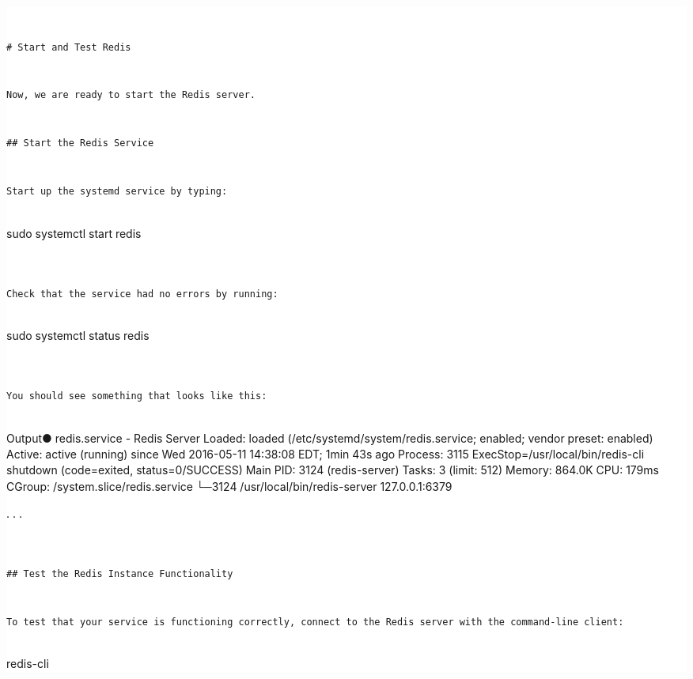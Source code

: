 
```


# Start and Test Redis


Now, we are ready to start the Redis server.


## Start the Redis Service


Start up the systemd service by typing:


```
sudo systemctl start redis


```


Check that the service had no errors by running:


```
sudo systemctl status redis


```


You should see something that looks like this:


```
Output● redis.service - Redis Server
   Loaded: loaded (/etc/systemd/system/redis.service; enabled; vendor preset: enabled)
   Active: active (running) since Wed 2016-05-11 14:38:08 EDT; 1min 43s ago
  Process: 3115 ExecStop=/usr/local/bin/redis-cli shutdown (code=exited, status=0/SUCCESS)
 Main PID: 3124 (redis-server)
    Tasks: 3 (limit: 512)
   Memory: 864.0K
      CPU: 179ms
   CGroup: /system.slice/redis.service
           └─3124 /usr/local/bin/redis-server 127.0.0.1:6379       

. . .

```


## Test the Redis Instance Functionality


To test that your service is functioning correctly, connect to the Redis server with the command-line client:


```
redis-cli
